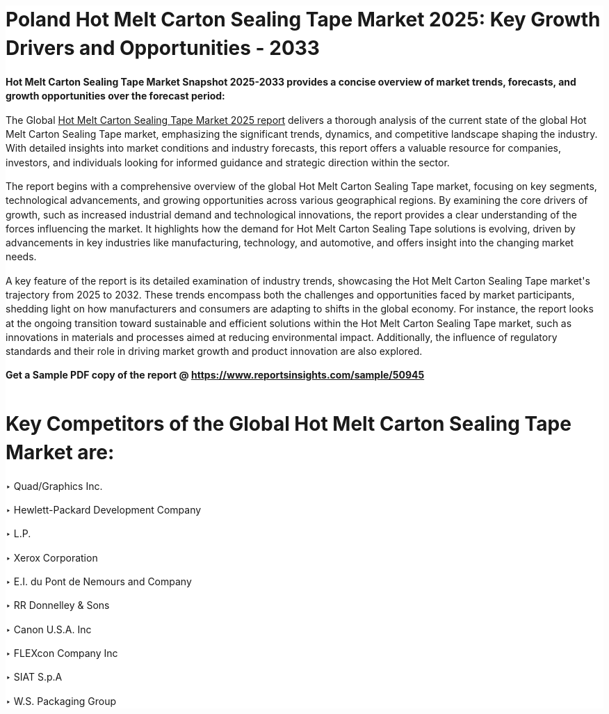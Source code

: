 # Poland Hot Melt Carton Sealing Tape Market 2025: Key Growth Drivers and Opportunities - 2033

<strong>Hot Melt Carton Sealing Tape Market Snapshot 2025-2033 provides a concise overview of market trends, forecasts, and growth opportunities over the forecast period:</strong>

 The Global <a href=https://www.reportsinsights.com/sample/50945>Hot Melt Carton Sealing Tape Market 2025 report</a> delivers a thorough analysis of the current state of the global Hot Melt Carton Sealing Tape market, emphasizing the significant trends, dynamics, and competitive landscape shaping the industry. With detailed insights into market conditions and industry forecasts, this report offers a valuable resource for companies, investors, and individuals looking for informed guidance and strategic direction within the sector.

The report begins with a comprehensive overview of the global Hot Melt Carton Sealing Tape market, focusing on key segments, technological advancements, and growing opportunities across various geographical regions. By examining the core drivers of growth, such as increased industrial demand and technological innovations, the report provides a clear understanding of the forces influencing the market. It highlights how the demand for Hot Melt Carton Sealing Tape solutions is evolving, driven by advancements in key industries like manufacturing, technology, and automotive, and offers insight into the changing market needs.

A key feature of the report is its detailed examination of industry trends, showcasing the Hot Melt Carton Sealing Tape market's trajectory from 2025 to 2032. These trends encompass both the challenges and opportunities faced by market participants, shedding light on how manufacturers and consumers are adapting to shifts in the global economy. For instance, the report looks at the ongoing transition toward sustainable and efficient solutions within the Hot Melt Carton Sealing Tape market, such as innovations in materials and processes aimed at reducing environmental impact. Additionally, the influence of regulatory standards and their role in driving market growth and product innovation are also explored.

<strong>Get a Sample PDF copy of the report @ <a href=https://www.reportsinsights.com/sample/50945>https://www.reportsinsights.com/sample/50945</a></strong>

# <strong>Key Competitors of the Global Hot Melt Carton Sealing Tape Market are:</strong>

‣ Quad/Graphics Inc.

‣ Hewlett-Packard Development Company

‣ L.P.

‣ Xerox Corporation

‣ E.I. du Pont de Nemours and Company

‣ RR Donnelley & Sons

‣ Canon U.S.A. Inc

‣ FLEXcon Company Inc

‣ SIAT S.p.A

‣ W.S. Packaging Group

